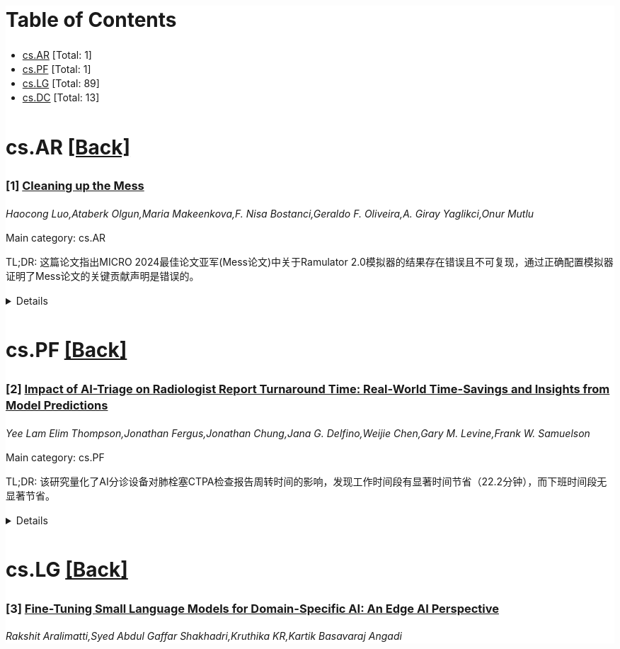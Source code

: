 <div id=toc></div>

# Table of Contents

- [cs.AR](#cs.AR) [Total: 1]
- [cs.PF](#cs.PF) [Total: 1]
- [cs.LG](#cs.LG) [Total: 89]
- [cs.DC](#cs.DC) [Total: 13]


<div id='cs.AR'></div>

# cs.AR [[Back]](#toc)

### [1] [Cleaning up the Mess](https://arxiv.org/abs/2510.15744)
*Haocong Luo,Ataberk Olgun,Maria Makeenkova,F. Nisa Bostanci,Geraldo F. Oliveira,A. Giray Yaglikci,Onur Mutlu*

Main category: cs.AR

TL;DR: 这篇论文指出MICRO 2024最佳论文亚军(Mess论文)中关于Ramulator 2.0模拟器的结果存在错误且不可复现，通过正确配置模拟器证明了Mess论文的关键贡献声明是错误的。


<details><summary>Details</summary></details>


<div id='cs.PF'></div>

# cs.PF [[Back]](#toc)

### [2] [Impact of AI-Triage on Radiologist Report Turnaround Time: Real-World Time-Savings and Insights from Model Predictions](https://arxiv.org/abs/2510.15237)
*Yee Lam Elim Thompson,Jonathan Fergus,Jonathan Chung,Jana G. Delfino,Weijie Chen,Gary M. Levine,Frank W. Samuelson*

Main category: cs.PF

TL;DR: 该研究量化了AI分诊设备对肺栓塞CTPA检查报告周转时间的影响，发现工作时间段有显著时间节省（22.2分钟），而下班时间段无显著节省。


<details><summary>Details</summary></details>


<div id='cs.LG'></div>

# cs.LG [[Back]](#toc)

### [3] [Fine-Tuning Small Language Models for Domain-Specific AI: An Edge AI Perspective](https://arxiv.org/abs/2503.01933)
*Rakshit Aralimatti,Syed Abdul Gaffar Shakhadri,Kruthika KR,Kartik Basavaraj Angadi*
